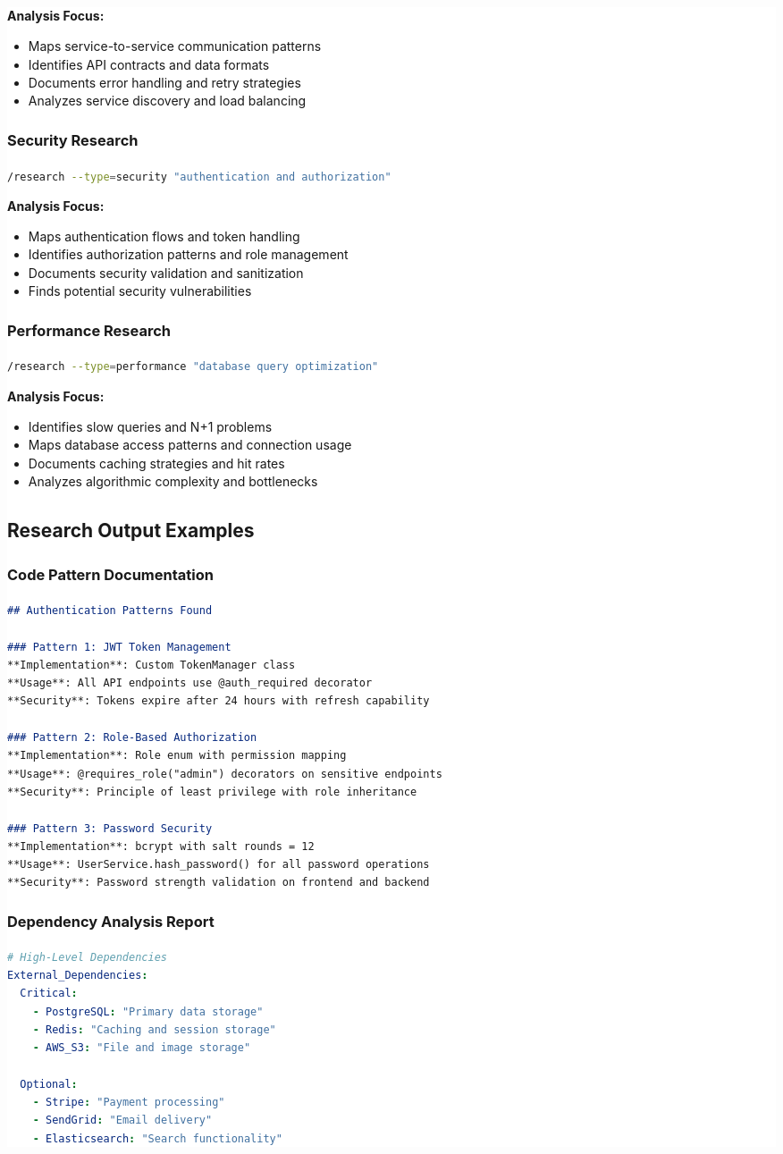 **Analysis Focus:**
- Maps service-to-service communication patterns
- Identifies API contracts and data formats
- Documents error handling and retry strategies
- Analyzes service discovery and load balancing

### Security Research
```bash
/research --type=security "authentication and authorization"
```

**Analysis Focus:**
- Maps authentication flows and token handling
- Identifies authorization patterns and role management
- Documents security validation and sanitization
- Finds potential security vulnerabilities

### Performance Research
```bash  
/research --type=performance "database query optimization"
```

**Analysis Focus:**
- Identifies slow queries and N+1 problems
- Maps database access patterns and connection usage
- Documents caching strategies and hit rates
- Analyzes algorithmic complexity and bottlenecks

## Research Output Examples

### Code Pattern Documentation
```markdown
## Authentication Patterns Found

### Pattern 1: JWT Token Management
**Implementation**: Custom TokenManager class
**Usage**: All API endpoints use @auth_required decorator
**Security**: Tokens expire after 24 hours with refresh capability

### Pattern 2: Role-Based Authorization
**Implementation**: Role enum with permission mapping
**Usage**: @requires_role("admin") decorators on sensitive endpoints  
**Security**: Principle of least privilege with role inheritance

### Pattern 3: Password Security
**Implementation**: bcrypt with salt rounds = 12
**Usage**: UserService.hash_password() for all password operations
**Security**: Password strength validation on frontend and backend
```

### Dependency Analysis Report
```yaml
# High-Level Dependencies
External_Dependencies:
  Critical:
    - PostgreSQL: "Primary data storage"
    - Redis: "Caching and session storage"
    - AWS_S3: "File and image storage"
  
  Optional:
    - Stripe: "Payment processing"
    - SendGrid: "Email delivery"
    - Elasticsearch: "Search functionality"

```